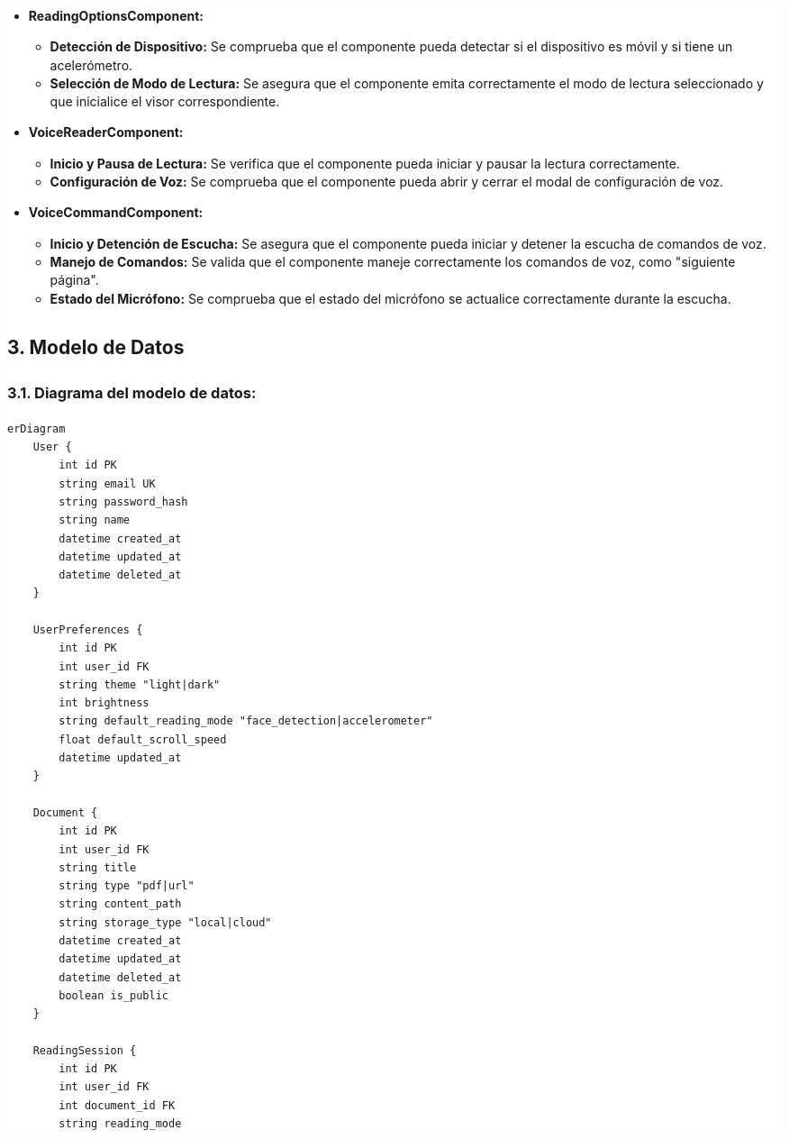 - **ReadingOptionsComponent:**
  - **Detección de Dispositivo:** Se comprueba que el componente pueda detectar si el dispositivo es móvil y si tiene un acelerómetro.
  - **Selección de Modo de Lectura:** Se asegura que el componente emita correctamente el modo de lectura seleccionado y que inicialice el visor correspondiente.

- **VoiceReaderComponent:**
  - **Inicio y Pausa de Lectura:** Se verifica que el componente pueda iniciar y pausar la lectura correctamente.
  - **Configuración de Voz:** Se comprueba que el componente pueda abrir y cerrar el modal de configuración de voz.

- **VoiceCommandComponent:**
  - **Inicio y Detención de Escucha:** Se asegura que el componente pueda iniciar y detener la escucha de comandos de voz.
  - **Manejo de Comandos:** Se valida que el componente maneje correctamente los comandos de voz, como "siguiente página".
  - **Estado del Micrófono:** Se comprueba que el estado del micrófono se actualice correctamente durante la escucha.


## 3. Modelo de Datos

### **3.1. Diagrama del modelo de datos:**

```mermaid
erDiagram
    User {
        int id PK
        string email UK
        string password_hash
        string name
        datetime created_at
        datetime updated_at
        datetime deleted_at
    }

    UserPreferences {
        int id PK
        int user_id FK
        string theme "light|dark"
        int brightness
        string default_reading_mode "face_detection|accelerometer"
        float default_scroll_speed
        datetime updated_at
    }

    Document {
        int id PK
        int user_id FK
        string title
        string type "pdf|url"
        string content_path
        string storage_type "local|cloud"
        datetime created_at
        datetime updated_at
        datetime deleted_at
        boolean is_public
    }

    ReadingSession {
        int id PK
        int user_id FK
        int document_id FK
        string reading_mode
```